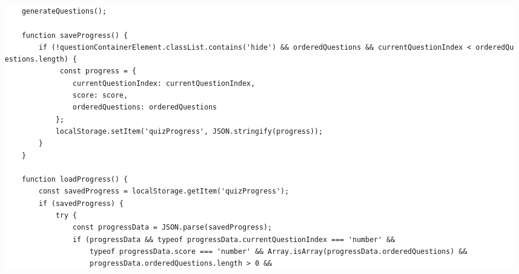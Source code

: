 
        generateQuestions();

        function saveProgress() {
            if (!questionContainerElement.classList.contains('hide') && orderedQuestions && currentQuestionIndex < orderedQuestions.length) {
                 const progress = {
                    currentQuestionIndex: currentQuestionIndex,
                    score: score,
                    orderedQuestions: orderedQuestions
                };
                localStorage.setItem('quizProgress', JSON.stringify(progress));
            }
        }

        function loadProgress() {
            const savedProgress = localStorage.getItem('quizProgress');
            if (savedProgress) {
                try {
                    const progressData = JSON.parse(savedProgress);
                    if (progressData && typeof progressData.currentQuestionIndex === 'number' &&
                        typeof progressData.score === 'number' && Array.isArray(progressData.orderedQuestions) &&
                        progressData.orderedQuestions.length > 0 &&
